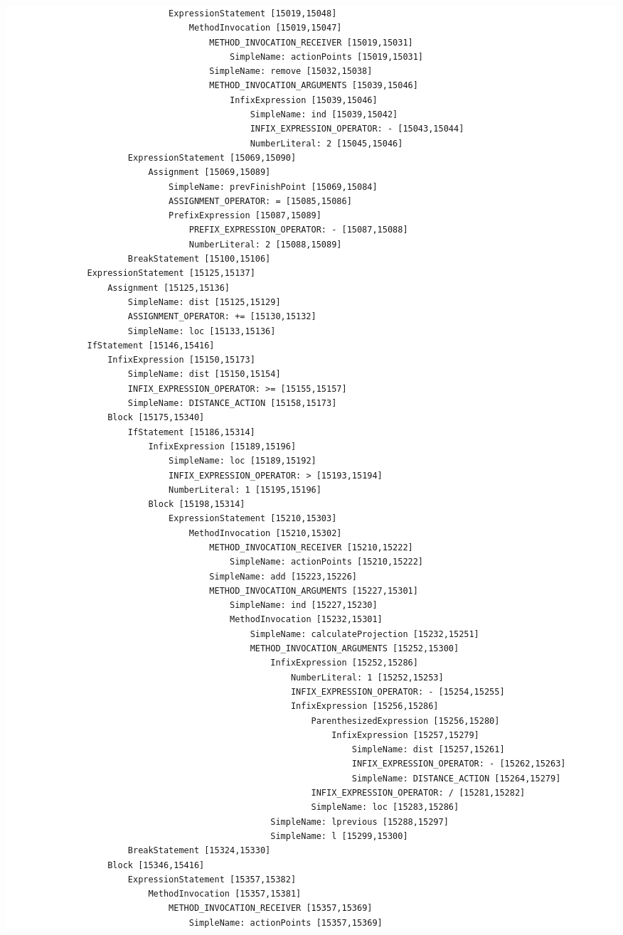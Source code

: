                                     ExpressionStatement [15019,15048]
                                        MethodInvocation [15019,15047]
                                            METHOD_INVOCATION_RECEIVER [15019,15031]
                                                SimpleName: actionPoints [15019,15031]
                                            SimpleName: remove [15032,15038]
                                            METHOD_INVOCATION_ARGUMENTS [15039,15046]
                                                InfixExpression [15039,15046]
                                                    SimpleName: ind [15039,15042]
                                                    INFIX_EXPRESSION_OPERATOR: - [15043,15044]
                                                    NumberLiteral: 2 [15045,15046]
                            ExpressionStatement [15069,15090]
                                Assignment [15069,15089]
                                    SimpleName: prevFinishPoint [15069,15084]
                                    ASSIGNMENT_OPERATOR: = [15085,15086]
                                    PrefixExpression [15087,15089]
                                        PREFIX_EXPRESSION_OPERATOR: - [15087,15088]
                                        NumberLiteral: 2 [15088,15089]
                            BreakStatement [15100,15106]
                    ExpressionStatement [15125,15137]
                        Assignment [15125,15136]
                            SimpleName: dist [15125,15129]
                            ASSIGNMENT_OPERATOR: += [15130,15132]
                            SimpleName: loc [15133,15136]
                    IfStatement [15146,15416]
                        InfixExpression [15150,15173]
                            SimpleName: dist [15150,15154]
                            INFIX_EXPRESSION_OPERATOR: >= [15155,15157]
                            SimpleName: DISTANCE_ACTION [15158,15173]
                        Block [15175,15340]
                            IfStatement [15186,15314]
                                InfixExpression [15189,15196]
                                    SimpleName: loc [15189,15192]
                                    INFIX_EXPRESSION_OPERATOR: > [15193,15194]
                                    NumberLiteral: 1 [15195,15196]
                                Block [15198,15314]
                                    ExpressionStatement [15210,15303]
                                        MethodInvocation [15210,15302]
                                            METHOD_INVOCATION_RECEIVER [15210,15222]
                                                SimpleName: actionPoints [15210,15222]
                                            SimpleName: add [15223,15226]
                                            METHOD_INVOCATION_ARGUMENTS [15227,15301]
                                                SimpleName: ind [15227,15230]
                                                MethodInvocation [15232,15301]
                                                    SimpleName: calculateProjection [15232,15251]
                                                    METHOD_INVOCATION_ARGUMENTS [15252,15300]
                                                        InfixExpression [15252,15286]
                                                            NumberLiteral: 1 [15252,15253]
                                                            INFIX_EXPRESSION_OPERATOR: - [15254,15255]
                                                            InfixExpression [15256,15286]
                                                                ParenthesizedExpression [15256,15280]
                                                                    InfixExpression [15257,15279]
                                                                        SimpleName: dist [15257,15261]
                                                                        INFIX_EXPRESSION_OPERATOR: - [15262,15263]
                                                                        SimpleName: DISTANCE_ACTION [15264,15279]
                                                                INFIX_EXPRESSION_OPERATOR: / [15281,15282]
                                                                SimpleName: loc [15283,15286]
                                                        SimpleName: lprevious [15288,15297]
                                                        SimpleName: l [15299,15300]
                            BreakStatement [15324,15330]
                        Block [15346,15416]
                            ExpressionStatement [15357,15382]
                                MethodInvocation [15357,15381]
                                    METHOD_INVOCATION_RECEIVER [15357,15369]
                                        SimpleName: actionPoints [15357,15369]